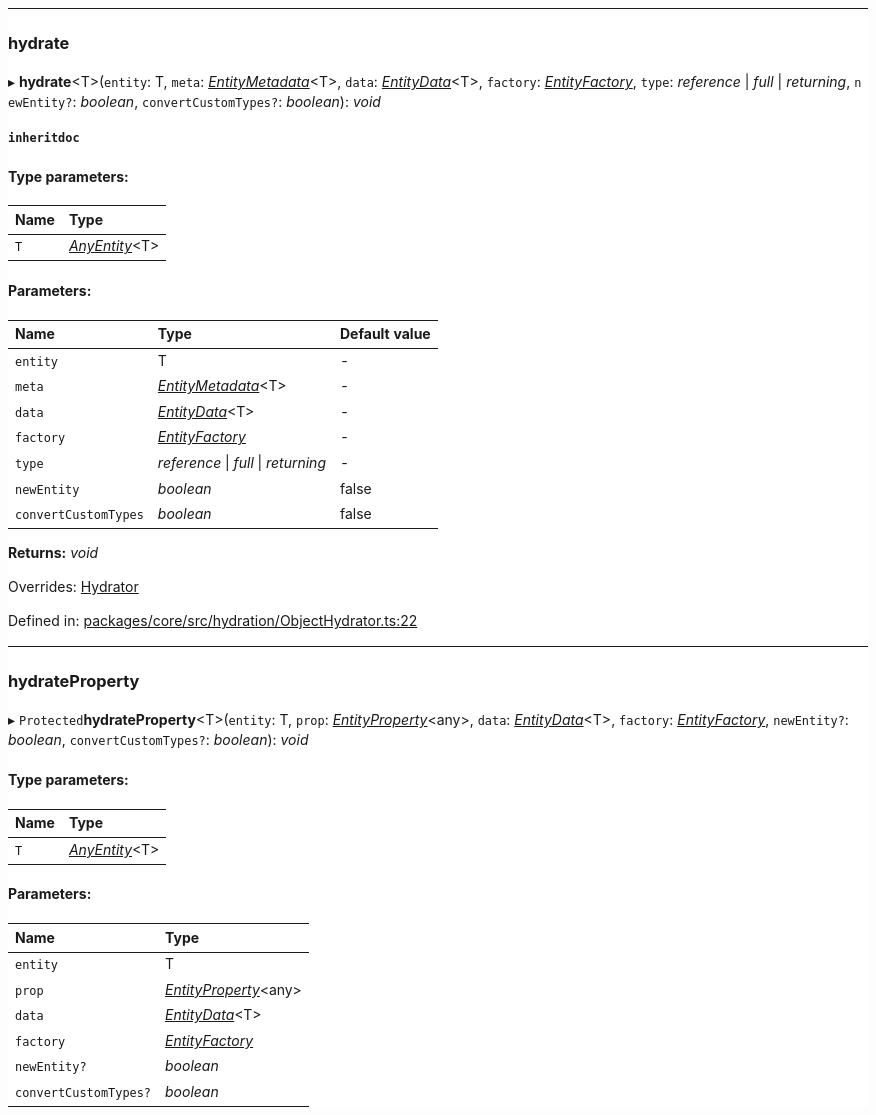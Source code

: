___

### hydrate

▸ **hydrate**<T\>(`entity`: T, `meta`: [*EntityMetadata*](core.entitymetadata.md)<T\>, `data`: [*EntityData*](../modules/core.md#entitydata)<T\>, `factory`: [*EntityFactory*](core.entityfactory.md), `type`: *reference* \| *full* \| *returning*, `newEntity?`: *boolean*, `convertCustomTypes?`: *boolean*): *void*

**`inheritdoc`** 

#### Type parameters:

Name | Type |
:------ | :------ |
`T` | [*AnyEntity*](../modules/core.md#anyentity)<T\> |

#### Parameters:

Name | Type | Default value |
:------ | :------ | :------ |
`entity` | T | - |
`meta` | [*EntityMetadata*](core.entitymetadata.md)<T\> | - |
`data` | [*EntityData*](../modules/core.md#entitydata)<T\> | - |
`factory` | [*EntityFactory*](core.entityfactory.md) | - |
`type` | *reference* \| *full* \| *returning* | - |
`newEntity` | *boolean* | false |
`convertCustomTypes` | *boolean* | false |

**Returns:** *void*

Overrides: [Hydrator](core.hydrator.md)

Defined in: [packages/core/src/hydration/ObjectHydrator.ts:22](https://github.com/mikro-orm/mikro-orm/blob/bcf1a0899b/packages/core/src/hydration/ObjectHydrator.ts#L22)

___

### hydrateProperty

▸ `Protected`**hydrateProperty**<T\>(`entity`: T, `prop`: [*EntityProperty*](../interfaces/core.entityproperty.md)<any\>, `data`: [*EntityData*](../modules/core.md#entitydata)<T\>, `factory`: [*EntityFactory*](core.entityfactory.md), `newEntity?`: *boolean*, `convertCustomTypes?`: *boolean*): *void*

#### Type parameters:

Name | Type |
:------ | :------ |
`T` | [*AnyEntity*](../modules/core.md#anyentity)<T\> |

#### Parameters:

Name | Type |
:------ | :------ |
`entity` | T |
`prop` | [*EntityProperty*](../interfaces/core.entityproperty.md)<any\> |
`data` | [*EntityData*](../modules/core.md#entitydata)<T\> |
`factory` | [*EntityFactory*](core.entityfactory.md) |
`newEntity?` | *boolean* |
`convertCustomTypes?` | *boolean* |
